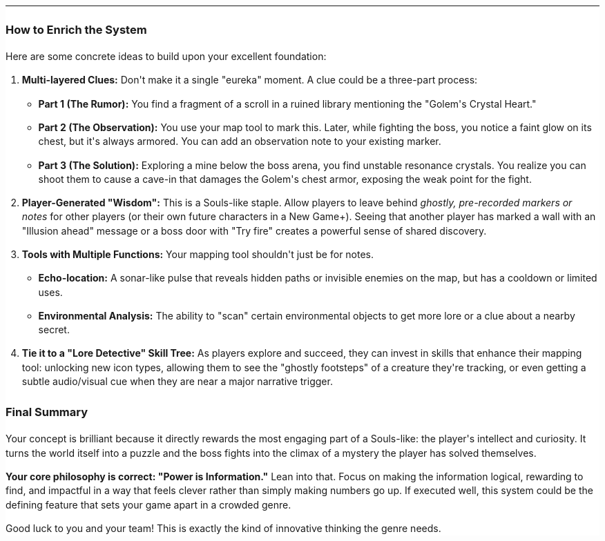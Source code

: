 

---



### How to Enrich the System



Here are some concrete ideas to build upon your excellent foundation:



1.  **Multi-layered Clues:** Don't make it a single "eureka" moment. A clue could be a three-part process:

    *   **Part 1 (The Rumor):** You find a fragment of a scroll in a ruined library mentioning the "Golem's Crystal Heart."

    *   **Part 2 (The Observation):** You use your map tool to mark this. Later, while fighting the boss, you notice a faint glow on its chest, but it's always armored. You can add an observation note to your existing marker.

    *   **Part 3 (The Solution):** Exploring a mine below the boss arena, you find unstable resonance crystals. You realize you can shoot them to cause a cave-in that damages the Golem's chest armor, exposing the weak point for the fight.



2.  **Player-Generated "Wisdom":** This is a Souls-like staple. Allow players to leave behind *ghostly, pre-recorded markers or notes* for other players (or their own future characters in a New Game+). Seeing that another player has marked a wall with an "Illusion ahead" message or a boss door with "Try fire" creates a powerful sense of shared discovery.



3.  **Tools with Multiple Functions:** Your mapping tool shouldn't just be for notes.

    *   **Echo-location:** A sonar-like pulse that reveals hidden paths or invisible enemies on the map, but has a cooldown or limited uses.

    *   **Environmental Analysis:** The ability to "scan" certain environmental objects to get more lore or a clue about a nearby secret.



4.  **Tie it to a "Lore Detective" Skill Tree:** As players explore and succeed, they can invest in skills that enhance their mapping tool: unlocking new icon types, allowing them to see the "ghostly footsteps" of a creature they're tracking, or even getting a subtle audio/visual cue when they are near a major narrative trigger.



### Final Summary



Your concept is brilliant because it directly rewards the most engaging part of a Souls-like: the player's intellect and curiosity. It turns the world itself into a puzzle and the boss fights into the climax of a mystery the player has solved themselves.



**Your core philosophy is correct: "Power is Information."** Lean into that. Focus on making the information logical, rewarding to find, and impactful in a way that feels clever rather than simply making numbers go up. If executed well, this system could be the defining feature that sets your game apart in a crowded genre.



Good luck to you and your team! This is exactly the kind of innovative thinking the genre needs.
